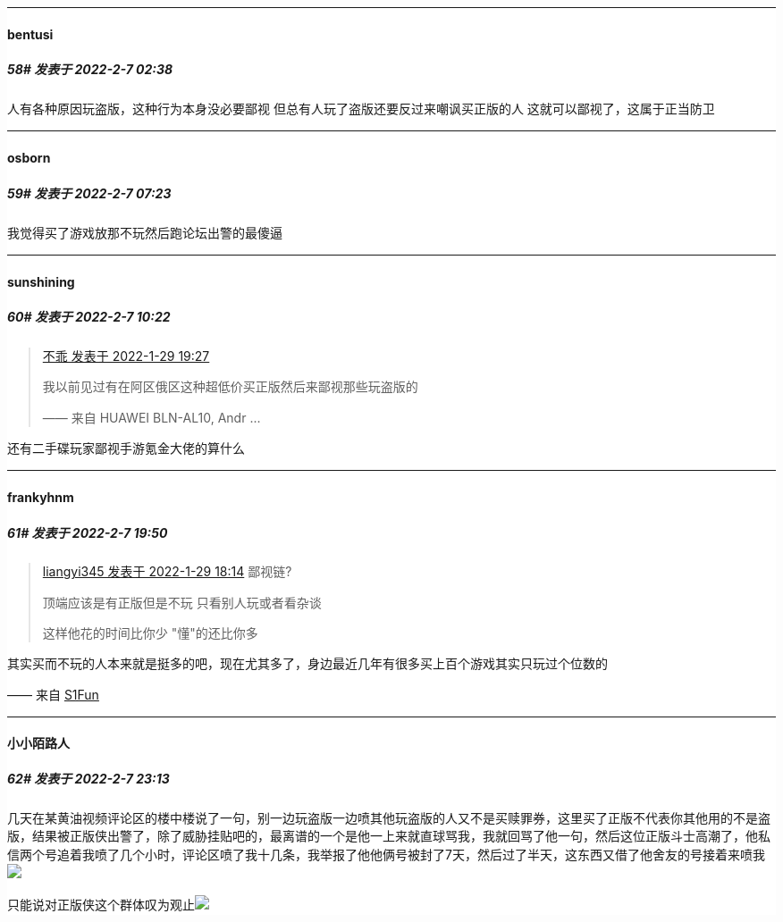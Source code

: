 *****

####  bentusi  
##### 58#       发表于 2022-2-7 02:38

人有各种原因玩盗版，这种行为本身没必要鄙视
但总有人玩了盗版还要反过来嘲讽买正版的人
这就可以鄙视了，这属于正当防卫

*****

####  osborn  
##### 59#       发表于 2022-2-7 07:23

我觉得买了游戏放那不玩然后跑论坛出警的最傻逼

*****

####  sunshining  
##### 60#       发表于 2022-2-7 10:22

<blockquote><a href="httphttps://bbs.saraba1st.com/2b/forum.php?mod=redirect&amp;goto=findpost&amp;pid=54475403&amp;ptid=2049906" target="_blank">不乖 发表于 2022-1-29 19:27</a>

我以前见过有在阿区俄区这种超低价买正版然后来鄙视那些玩盗版的

—— 来自 HUAWEI BLN-AL10, Andr ...</blockquote>
还有二手碟玩家鄙视手游氪金大佬的算什么



*****

####  frankyhnm  
##### 61#       发表于 2022-2-7 19:50

<blockquote><a href="httphttps://bbs.saraba1st.com/2b/forum.php?mod=redirect&amp;goto=findpost&amp;pid=54474400&amp;ptid=2049906" target="_blank">liangyi345 发表于 2022-1-29 18:14</a>
鄙视链?

顶端应该是有正版但是不玩 只看别人玩或者看杂谈

这样他花的时间比你少 "懂"的还比你多 </blockquote>
其实买而不玩的人本来就是挺多的吧，现在尤其多了，身边最近几年有很多买上百个游戏其实只玩过个位数的

—— 来自 [S1Fun](https://s1fun.koalcat.com)



*****

####  小小陌路人  
##### 62#       发表于 2022-2-7 23:13

几天在某黄油视频评论区的楼中楼说了一句，别一边玩盗版一边喷其他玩盗版的人又不是买赎罪券，这里买了正版不代表你其他用的不是盗版，结果被正版侠出警了，除了威胁挂贴吧的，最离谱的一个是他一上来就直球骂我，我就回骂了他一句，然后这位正版斗士高潮了，他私信两个号追着我喷了几个小时，评论区喷了我十几条，我举报了他他俩号被封了7天，然后过了半天，这东西又借了他舍友的号接着来喷我<img src="https://static.saraba1st.com/image/smiley/face2017/018.png" referrerpolicy="no-referrer">

只能说对正版侠这个群体叹为观止<img src="https://static.saraba1st.com/image/smiley/face2017/169.gif" referrerpolicy="no-referrer">
